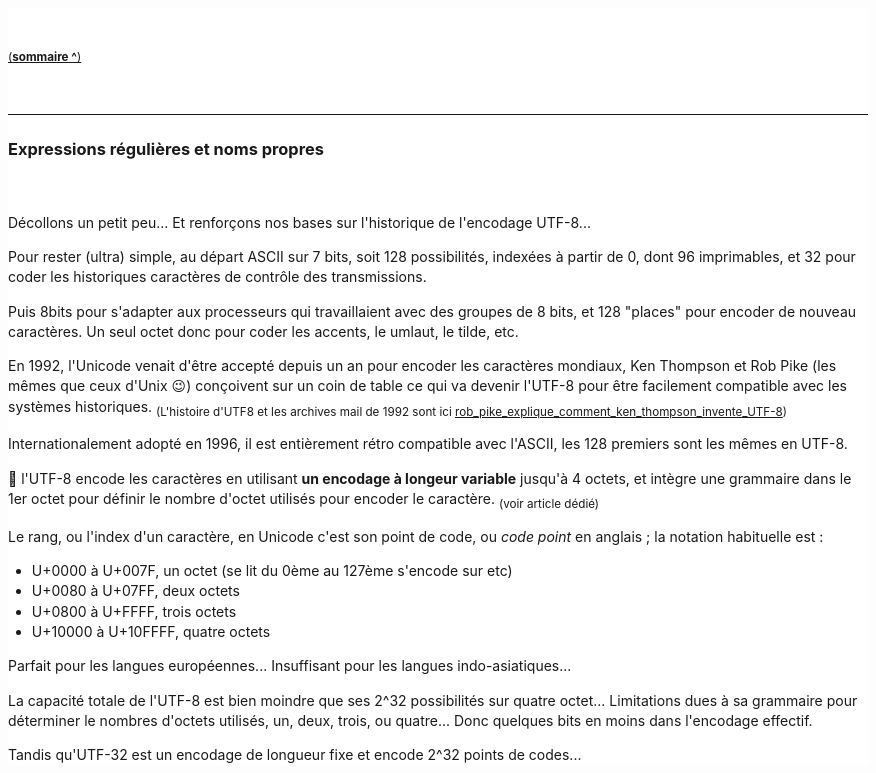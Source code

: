 <br>

<sub>[(**sommaire ^**)](#sommaire)</sub>

<br>

---

### <a name="propers_w_k">Expressions régulières et noms propres</a>

<br>

Décollons un petit peu... Et renforçons nos bases sur l'historique de l'encodage UTF-8...

Pour rester (ultra) simple, au départ ASCII sur 7 bits, soit 128 possibilités,
indexées à partir de 0, dont 96 imprimables, et 32 pour coder les historiques
caractères de contrôle des transmissions.

Puis 8bits pour s'adapter aux processeurs qui travaillaient avec des groupes de
8 bits, et 128 "places" pour encoder de nouveau caractères. Un seul octet donc
pour coder les accents, le umlaut, le tilde, etc.

En 1992, l'Unicode venait d'être accepté depuis un an pour encoder les
caractères mondiaux, Ken Thompson et Rob Pike
(les mêmes que ceux d'Unix :wink:) conçoivent sur un coin de table ce
qui va devenir l'UTF-8 pour être facilement compatible avec les systèmes historiques. 
<sub>(L'histoire d'UTF8 et les archives mail de 1992 sont ici
[rob_pike_explique_comment_ken_thompson_invente_UTF-8](http://doc.cat-v.org/bell_labs/utf-8_history))</sub>

Internationalement adopté en 1996, il est entièrement rétro compatible avec l'ASCII, les 128 premiers sont les mêmes en
UTF-8.

:trident: l'UTF-8 encode les caractères en utilisant **un encodage à longeur
variable** jusqu'à 4 octets, et intègre une grammaire dans le 1er octet 
pour définir le nombre d'octet utilisés pour encoder le caractère. <sub>(voir article dédié)</sub>

Le rang, ou l'index d'un caractère, en Unicode c'est son point de code, ou *code
point* en anglais ; la notation habituelle est :

- U+0000 à U+007F, un octet (se lit du 0ème au 127ème s'encode sur etc)
- U+0080 à U+07FF, deux octets
- U+0800 à U+FFFF, trois octets
- U+10000 à U+10FFFF, quatre octets

Parfait pour les langues européennes... Insuffisant pour les langues
indo-asiatiques... 

La capacité totale de l'UTF-8 est bien moindre que ses 2^32 possibilités sur
quatre octet... Limitations dues à sa grammaire pour déterminer le nombres
d'octets utilisés, un, deux, trois, ou quatre... Donc quelques bits en moins
dans l'encodage effectif.

Tandis qu'UTF-32 est un encodage de longueur fixe et encode 2^32 points de
codes... 

